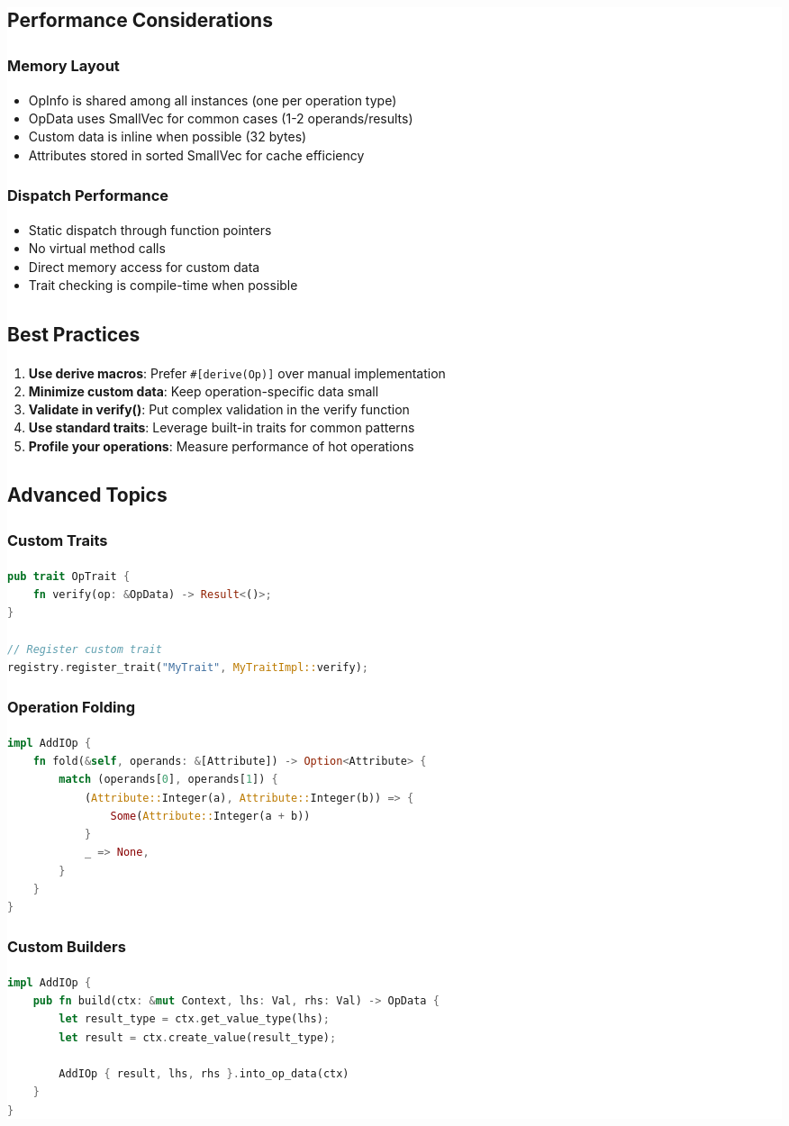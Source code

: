 
## Performance Considerations

### Memory Layout
- OpInfo is shared among all instances (one per operation type)
- OpData uses SmallVec for common cases (1-2 operands/results)
- Custom data is inline when possible (32 bytes)
- Attributes stored in sorted SmallVec for cache efficiency

### Dispatch Performance
- Static dispatch through function pointers
- No virtual method calls
- Direct memory access for custom data
- Trait checking is compile-time when possible

## Best Practices

1. **Use derive macros**: Prefer `#[derive(Op)]` over manual implementation
2. **Minimize custom data**: Keep operation-specific data small
3. **Validate in verify()**: Put complex validation in the verify function
4. **Use standard traits**: Leverage built-in traits for common patterns
5. **Profile your operations**: Measure performance of hot operations

## Advanced Topics

### Custom Traits

```rust
pub trait OpTrait {
    fn verify(op: &OpData) -> Result<()>;
}

// Register custom trait
registry.register_trait("MyTrait", MyTraitImpl::verify);
```

### Operation Folding

```rust
impl AddIOp {
    fn fold(&self, operands: &[Attribute]) -> Option<Attribute> {
        match (operands[0], operands[1]) {
            (Attribute::Integer(a), Attribute::Integer(b)) => {
                Some(Attribute::Integer(a + b))
            }
            _ => None,
        }
    }
}
```

### Custom Builders

```rust
impl AddIOp {
    pub fn build(ctx: &mut Context, lhs: Val, rhs: Val) -> OpData {
        let result_type = ctx.get_value_type(lhs);
        let result = ctx.create_value(result_type);
        
        AddIOp { result, lhs, rhs }.into_op_data(ctx)
    }
}
```